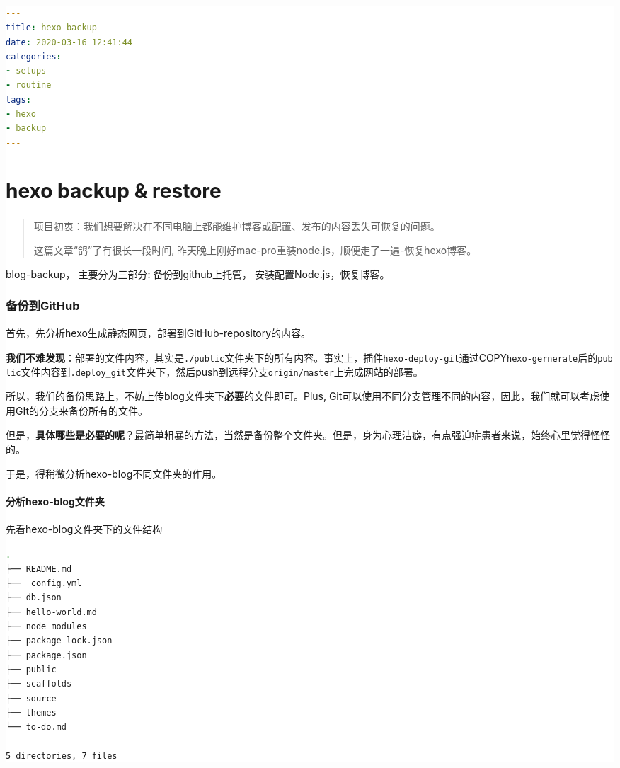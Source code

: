 ```yaml
---
title: hexo-backup
date: 2020-03-16 12:41:44
categories:
- setups
- routine
tags: 
- hexo
- backup
---
```




# hexo backup & restore



> 项目初衷：我们想要解决在不同电脑上都能维护博客或配置、发布的内容丢失可恢复的问题。
>
> 这篇文章“鸽”了有很长一段时间, 昨天晚上刚好mac-pro重装node.js，顺便走了一遍-恢复hexo博客。



blog-backup， 主要分为三部分: 备份到github上托管， 安装配置Node.js，恢复博客。





### 备份到GitHub

首先，先分析hexo生成静态网页，部署到GitHub-repository的内容。

**我们不难发现**：部署的文件内容，其实是`./public`文件夹下的所有内容。事实上，插件`hexo-deploy-git`通过COPY`hexo-gernerate`后的`public`文件内容到`.deploy_git`文件夹下，然后push到远程分支`origin/master`上完成网站的部署。

所以，我们的备份思路上，不妨上传blog文件夹下**必要**的文件即可。Plus, Git可以使用不同分支管理不同的内容，因此，我们就可以考虑使用GIt的分支来备份所有的文件。

但是，**具体哪些是必要的呢**？最简单粗暴的方法，当然是备份整个文件夹。但是，身为心理洁癖，有点强迫症患者来说，始终心里觉得怪怪的。

于是，得稍微分析hexo-blog不同文件夹的作用。



#### 分析hexo-blog文件夹

先看hexo-blog文件夹下的文件结构

```bash
.
├── README.md
├── _config.yml
├── db.json
├── hello-world.md
├── node_modules
├── package-lock.json
├── package.json
├── public
├── scaffolds
├── source
├── themes
└── to-do.md

5 directories, 7 files
```
